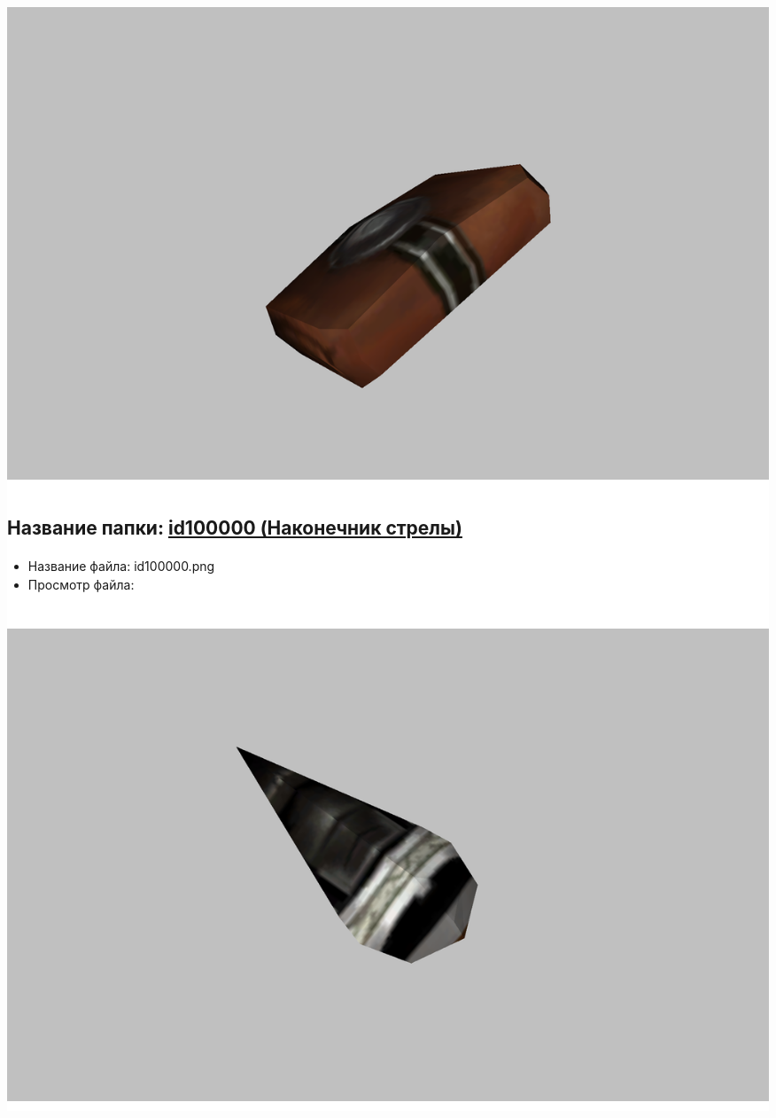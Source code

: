 # ![id013000.png](id013000%20(Плащ)/id013000.png)

## Название папки: [id100000 (Наконечник стрелы)](id100000%20(Наконечник%20стрелы)/)
- Название файла: id100000.png
- Просмотр файла:
# ![id100000.png](id100000%20(Наконечник%20стрелы)/id100000.png)
